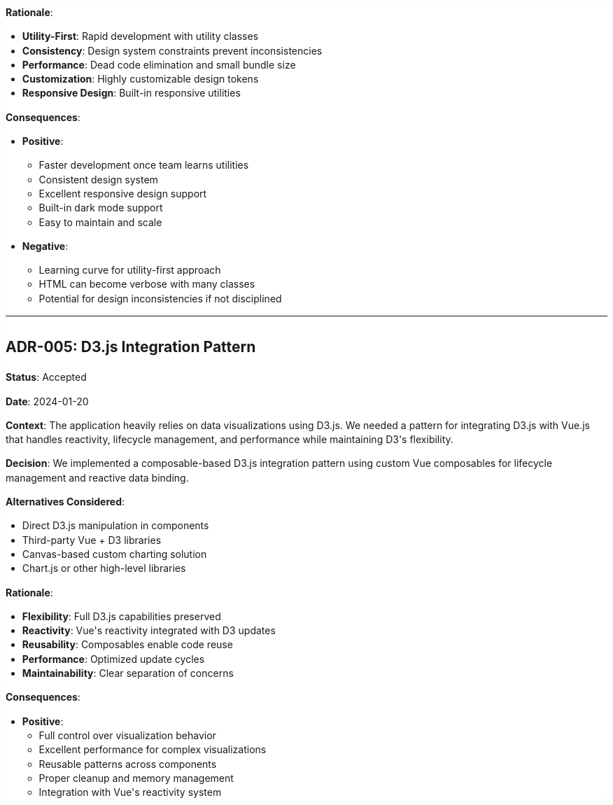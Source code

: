 **Rationale**:
- **Utility-First**: Rapid development with utility classes
- **Consistency**: Design system constraints prevent inconsistencies
- **Performance**: Dead code elimination and small bundle size
- **Customization**: Highly customizable design tokens
- **Responsive Design**: Built-in responsive utilities

**Consequences**:
- **Positive**:
  - Faster development once team learns utilities
  - Consistent design system
  - Excellent responsive design support
  - Built-in dark mode support
  - Easy to maintain and scale

- **Negative**:
  - Learning curve for utility-first approach
  - HTML can become verbose with many classes
  - Potential for design inconsistencies if not disciplined

---

## ADR-005: D3.js Integration Pattern

**Status**: Accepted

**Date**: 2024-01-20

**Context**:
The application heavily relies on data visualizations using D3.js. We needed a pattern for integrating D3.js with Vue.js that handles reactivity, lifecycle management, and performance while maintaining D3's flexibility.

**Decision**:
We implemented a composable-based D3.js integration pattern using custom Vue composables for lifecycle management and reactive data binding.

**Alternatives Considered**:
- Direct D3.js manipulation in components
- Third-party Vue + D3 libraries
- Canvas-based custom charting solution
- Chart.js or other high-level libraries

**Rationale**:
- **Flexibility**: Full D3.js capabilities preserved
- **Reactivity**: Vue's reactivity integrated with D3 updates
- **Reusability**: Composables enable code reuse
- **Performance**: Optimized update cycles
- **Maintainability**: Clear separation of concerns

**Consequences**:
- **Positive**:
  - Full control over visualization behavior
  - Excellent performance for complex visualizations
  - Reusable patterns across components
  - Proper cleanup and memory management
  - Integration with Vue's reactivity system
